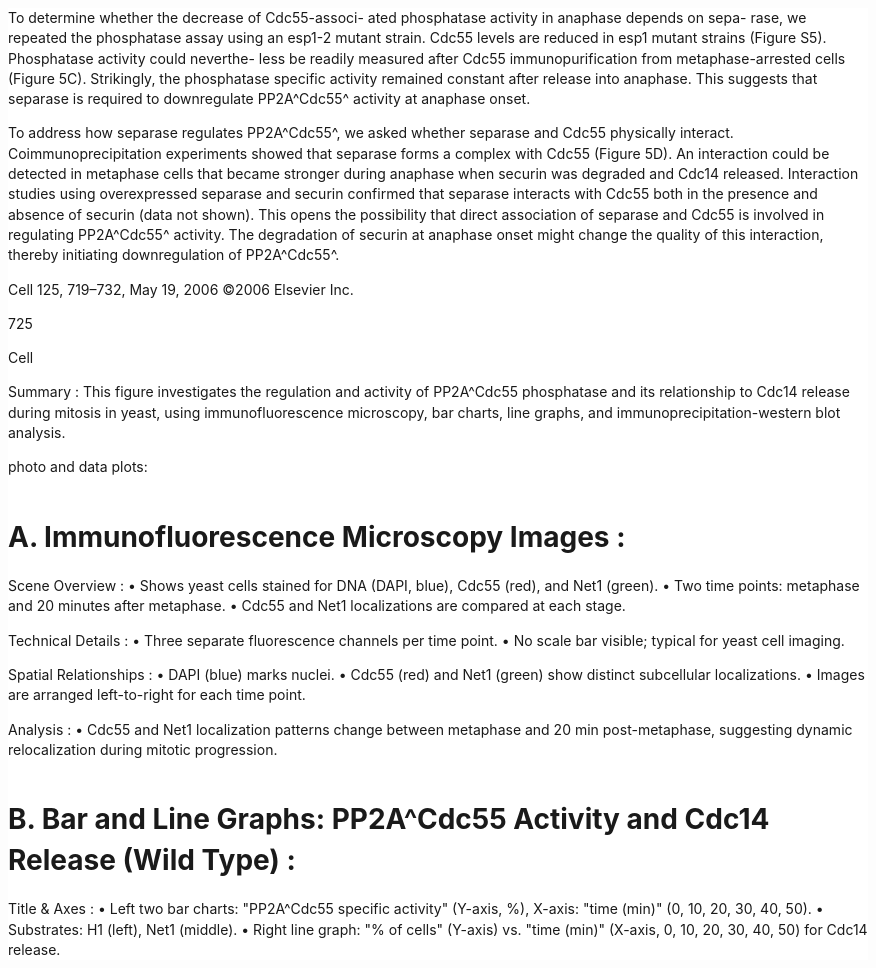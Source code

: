 To determine whether the decrease of Cdc55-associ-
ated phosphatase activity in anaphase depends on sepa-
rase, we repeated the phosphatase assay using an esp1-2
mutant strain. Cdc55 levels are reduced in esp1 mutant
strains (Figure S5). Phosphatase activity could neverthe-
less be readily measured after Cdc55 immunopurification
from metaphase-arrested cells (Figure 5C). Strikingly, the
phosphatase specific activity remained constant after
release into anaphase. This suggests that separase is
required to downregulate PP2A^Cdc55^ activity at anaphase
onset. 

To address how separase regulates PP2A^Cdc55^, we asked whether separase and Cdc55 physically interact. Coimmunoprecipitation experiments showed that separase forms a complex with Cdc55 (Figure 5D). An interaction could be detected in metaphase cells that became stronger during anaphase when securin was degraded and Cdc14 released. Interaction studies using overexpressed separase and securin confirmed that separase interacts with Cdc55 both in the presence and absence of securin (data not shown). This opens the possibility that direct association of separase and Cdc55 is involved in regulating PP2A^Cdc55^ activity. The degradation of securin at anaphase onset might change the quality of this interaction, thereby initiating downregulation of PP2A^Cdc55^. 

Cell 125, 719–732, May 19, 2006 ©2006 Elsevier Inc. 

725 

Cell 

Summary : This figure investigates the regulation and activity of PP2A^Cdc55 phosphatase and its relationship to Cdc14 release during mitosis in yeast, using immunofluorescence microscopy, bar charts, line graphs, and immunoprecipitation-western blot analysis.

photo and data plots:

# A. Immunofluorescence Microscopy Images :
Scene Overview :
  • Shows yeast cells stained for DNA (DAPI, blue), Cdc55 (red), and Net1 (green).
  • Two time points: metaphase and 20 minutes after metaphase.
  • Cdc55 and Net1 localizations are compared at each stage.

Technical Details :
  • Three separate fluorescence channels per time point.
  • No scale bar visible; typical for yeast cell imaging.

Spatial Relationships :
  • DAPI (blue) marks nuclei.
  • Cdc55 (red) and Net1 (green) show distinct subcellular localizations.
  • Images are arranged left-to-right for each time point.

Analysis :
  • Cdc55 and Net1 localization patterns change between metaphase and 20 min post-metaphase, suggesting dynamic relocalization during mitotic progression.

# B. Bar and Line Graphs: PP2A^Cdc55 Activity and Cdc14 Release (Wild Type) :
Title & Axes :
  • Left two bar charts: "PP2A^Cdc55 specific activity" (Y-axis, %), X-axis: "time (min)" (0, 10, 20, 30, 40, 50).
  • Substrates: H1 (left), Net1 (middle).
  • Right line graph: "% of cells" (Y-axis) vs. "time (min)" (X-axis, 0, 10, 20, 30, 40, 50) for Cdc14 release.
